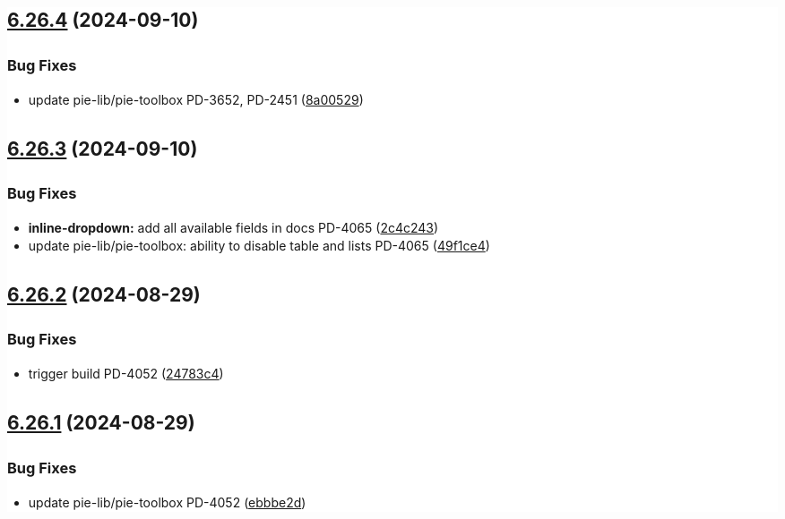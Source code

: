 



## [6.26.4](https://github.com/pie-framework/pie-elements/compare/@pie-element/hotspot@6.26.3...@pie-element/hotspot@6.26.4) (2024-09-10)


### Bug Fixes

* update pie-lib/pie-toolbox PD-3652, PD-2451 ([8a00529](https://github.com/pie-framework/pie-elements/commit/8a00529f67a8e27e78e4c16de5d04e11ec8c4d16))





## [6.26.3](https://github.com/pie-framework/pie-elements/compare/@pie-element/hotspot@6.26.2...@pie-element/hotspot@6.26.3) (2024-09-10)


### Bug Fixes

* **inline-dropdown:** add all available fields in docs PD-4065 ([2c4c243](https://github.com/pie-framework/pie-elements/commit/2c4c24344d11ab66e0a67b5ccc630fa43dafc200))
* update pie-lib/pie-toolbox: ability to disable table and lists PD-4065 ([49f1ce4](https://github.com/pie-framework/pie-elements/commit/49f1ce4000bc45d0eb8032f6538c0c780940a503))





## [6.26.2](https://github.com/pie-framework/pie-elements/compare/@pie-element/hotspot@6.26.1...@pie-element/hotspot@6.26.2) (2024-08-29)


### Bug Fixes

* trigger build PD-4052 ([24783c4](https://github.com/pie-framework/pie-elements/commit/24783c43a97db9c9a2b665f2c784ccd4ce8511ca))





## [6.26.1](https://github.com/pie-framework/pie-elements/compare/@pie-element/hotspot@6.26.0...@pie-element/hotspot@6.26.1) (2024-08-29)


### Bug Fixes

* update pie-lib/pie-toolbox PD-4052 ([ebbbe2d](https://github.com/pie-framework/pie-elements/commit/ebbbe2dc584829abe8f1b4d6e8a9031e27f30dce))
